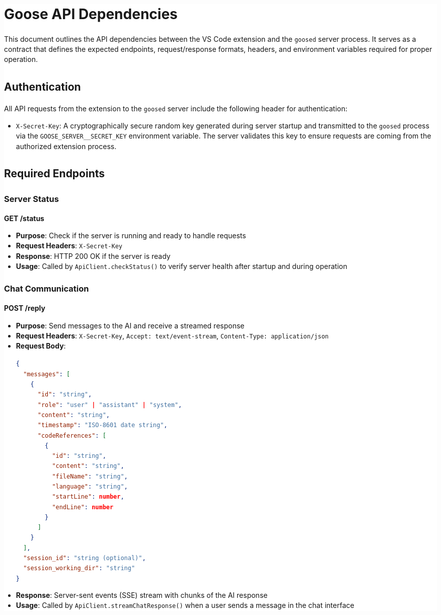 # Goose API Dependencies

This document outlines the API dependencies between the VS Code extension and the `goosed` server process. It serves as a contract that defines the expected endpoints, request/response formats, headers, and environment variables required for proper operation.

## Authentication

All API requests from the extension to the `goosed` server include the following header for authentication:

- `X-Secret-Key`: A cryptographically secure random key generated during server startup and transmitted to the `goosed` process via the `GOOSE_SERVER__SECRET_KEY` environment variable. The server validates this key to ensure requests are coming from the authorized extension process.

## Required Endpoints

### Server Status

**GET /status**
- **Purpose**: Check if the server is running and ready to handle requests
- **Request Headers**: `X-Secret-Key`
- **Response**: HTTP 200 OK if the server is ready
- **Usage**: Called by `ApiClient.checkStatus()` to verify server health after startup and during operation

### Chat Communication

**POST /reply**
- **Purpose**: Send messages to the AI and receive a streamed response
- **Request Headers**: `X-Secret-Key`, `Accept: text/event-stream`, `Content-Type: application/json`
- **Request Body**:
  ```json
  {
    "messages": [
      {
        "id": "string",
        "role": "user" | "assistant" | "system",
        "content": "string",
        "timestamp": "ISO-8601 date string",
        "codeReferences": [
          {
            "id": "string",
            "content": "string",
            "fileName": "string",
            "language": "string",
            "startLine": number,
            "endLine": number
          }
        ]
      }
    ],
    "session_id": "string (optional)",
    "session_working_dir": "string"
  }
  ```
- **Response**: Server-sent events (SSE) stream with chunks of the AI response
- **Usage**: Called by `ApiClient.streamChatResponse()` when a user sends a message in the chat interface
